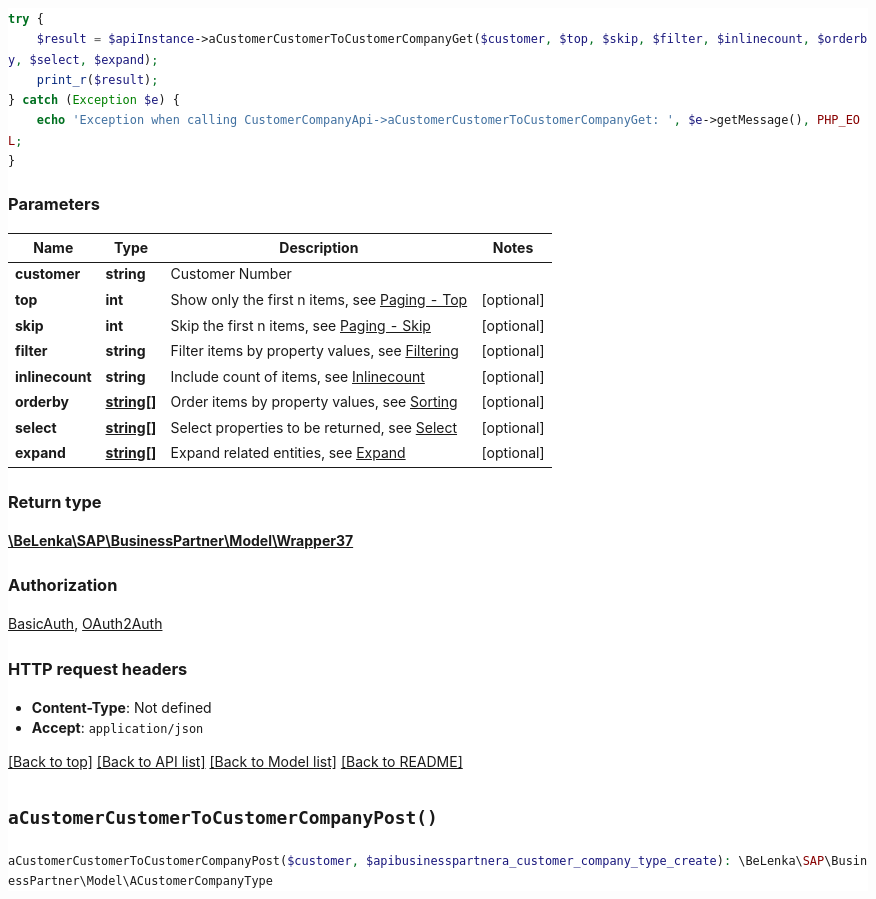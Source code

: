 ```php
try {
    $result = $apiInstance->aCustomerCustomerToCustomerCompanyGet($customer, $top, $skip, $filter, $inlinecount, $orderby, $select, $expand);
    print_r($result);
} catch (Exception $e) {
    echo 'Exception when calling CustomerCompanyApi->aCustomerCustomerToCustomerCompanyGet: ', $e->getMessage(), PHP_EOL;
}
```

### Parameters

| Name | Type | Description  | Notes |
| ------------- | ------------- | ------------- | ------------- |
| **customer** | **string**| Customer Number | |
| **top** | **int**| Show only the first n items, see [Paging - Top](https://help.sap.com/doc/5890d27be418427993fafa6722cdc03b/Cloud/en-US/OdataV2.pdf#page&#x3D;66) | [optional] |
| **skip** | **int**| Skip the first n items, see [Paging - Skip](https://help.sap.com/doc/5890d27be418427993fafa6722cdc03b/Cloud/en-US/OdataV2.pdf#page&#x3D;65) | [optional] |
| **filter** | **string**| Filter items by property values, see [Filtering](https://help.sap.com/doc/5890d27be418427993fafa6722cdc03b/Cloud/en-US/OdataV2.pdf#page&#x3D;64) | [optional] |
| **inlinecount** | **string**| Include count of items, see [Inlinecount](https://help.sap.com/doc/5890d27be418427993fafa6722cdc03b/Cloud/en-US/OdataV2.pdf#page&#x3D;67) | [optional] |
| **orderby** | [**string[]**](../Model/string.md)| Order items by property values, see [Sorting](https://help.sap.com/doc/5890d27be418427993fafa6722cdc03b/Cloud/en-US/OdataV2.pdf#page&#x3D;65) | [optional] |
| **select** | [**string[]**](../Model/string.md)| Select properties to be returned, see [Select](https://help.sap.com/doc/5890d27be418427993fafa6722cdc03b/Cloud/en-US/OdataV2.pdf#page&#x3D;68) | [optional] |
| **expand** | [**string[]**](../Model/string.md)| Expand related entities, see [Expand](https://help.sap.com/doc/5890d27be418427993fafa6722cdc03b/Cloud/en-US/OdataV2.pdf#page&#x3D;63) | [optional] |

### Return type

[**\BeLenka\SAP\BusinessPartner\Model\Wrapper37**](../Model/Wrapper37.md)

### Authorization

[BasicAuth](../../README.md#BasicAuth), [OAuth2Auth](../../README.md#OAuth2Auth)

### HTTP request headers

- **Content-Type**: Not defined
- **Accept**: `application/json`

[[Back to top]](#) [[Back to API list]](../../README.md#endpoints)
[[Back to Model list]](../../README.md#models)
[[Back to README]](../../README.md)

## `aCustomerCustomerToCustomerCompanyPost()`

```php
aCustomerCustomerToCustomerCompanyPost($customer, $apibusinesspartnera_customer_company_type_create): \BeLenka\SAP\BusinessPartner\Model\ACustomerCompanyType
```
